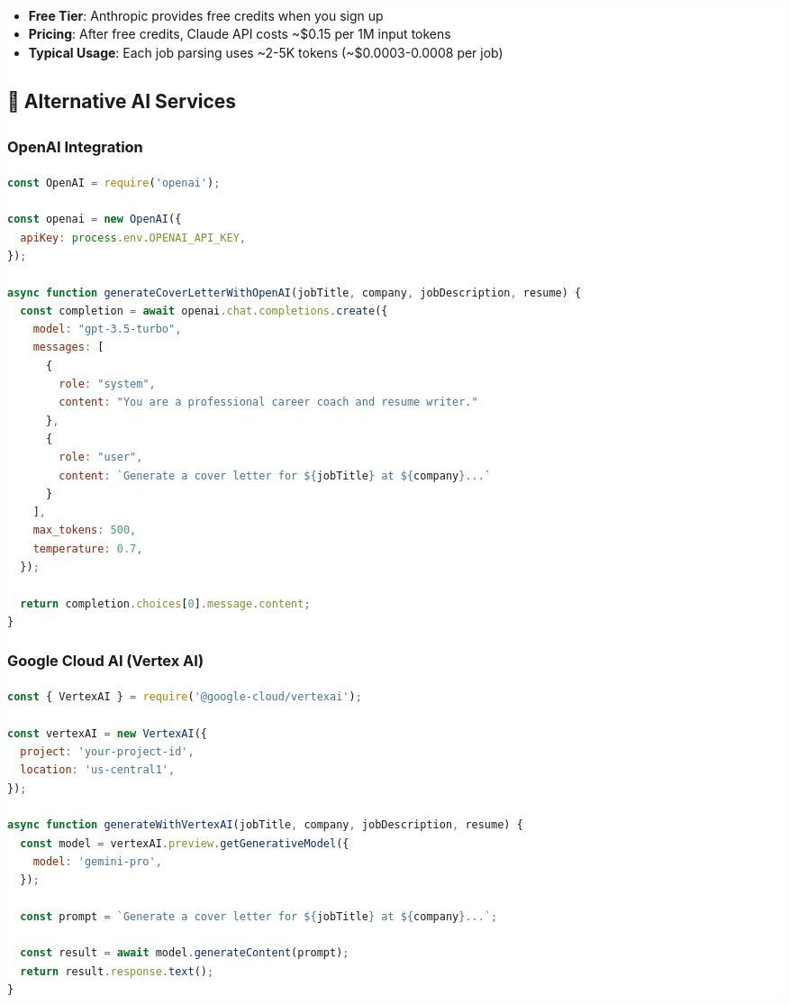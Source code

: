 - **Free Tier**: Anthropic provides free credits when you sign up
- **Pricing**: After free credits, Claude API costs ~$0.15 per 1M input tokens
- **Typical Usage**: Each job parsing uses ~2-5K tokens (~$0.0003-0.0008 per job)

## 🔄 Alternative AI Services

### OpenAI Integration
```javascript
const OpenAI = require('openai');

const openai = new OpenAI({
  apiKey: process.env.OPENAI_API_KEY,
});

async function generateCoverLetterWithOpenAI(jobTitle, company, jobDescription, resume) {
  const completion = await openai.chat.completions.create({
    model: "gpt-3.5-turbo",
    messages: [
      {
        role: "system",
        content: "You are a professional career coach and resume writer."
      },
      {
        role: "user",
        content: `Generate a cover letter for ${jobTitle} at ${company}...`
      }
    ],
    max_tokens: 500,
    temperature: 0.7,
  });

  return completion.choices[0].message.content;
}
```

### Google Cloud AI (Vertex AI)
```javascript
const { VertexAI } = require('@google-cloud/vertexai');

const vertexAI = new VertexAI({
  project: 'your-project-id',
  location: 'us-central1',
});

async function generateWithVertexAI(jobTitle, company, jobDescription, resume) {
  const model = vertexAI.preview.getGenerativeModel({
    model: 'gemini-pro',
  });

  const prompt = `Generate a cover letter for ${jobTitle} at ${company}...`;
  
  const result = await model.generateContent(prompt);
  return result.response.text();
}
```
